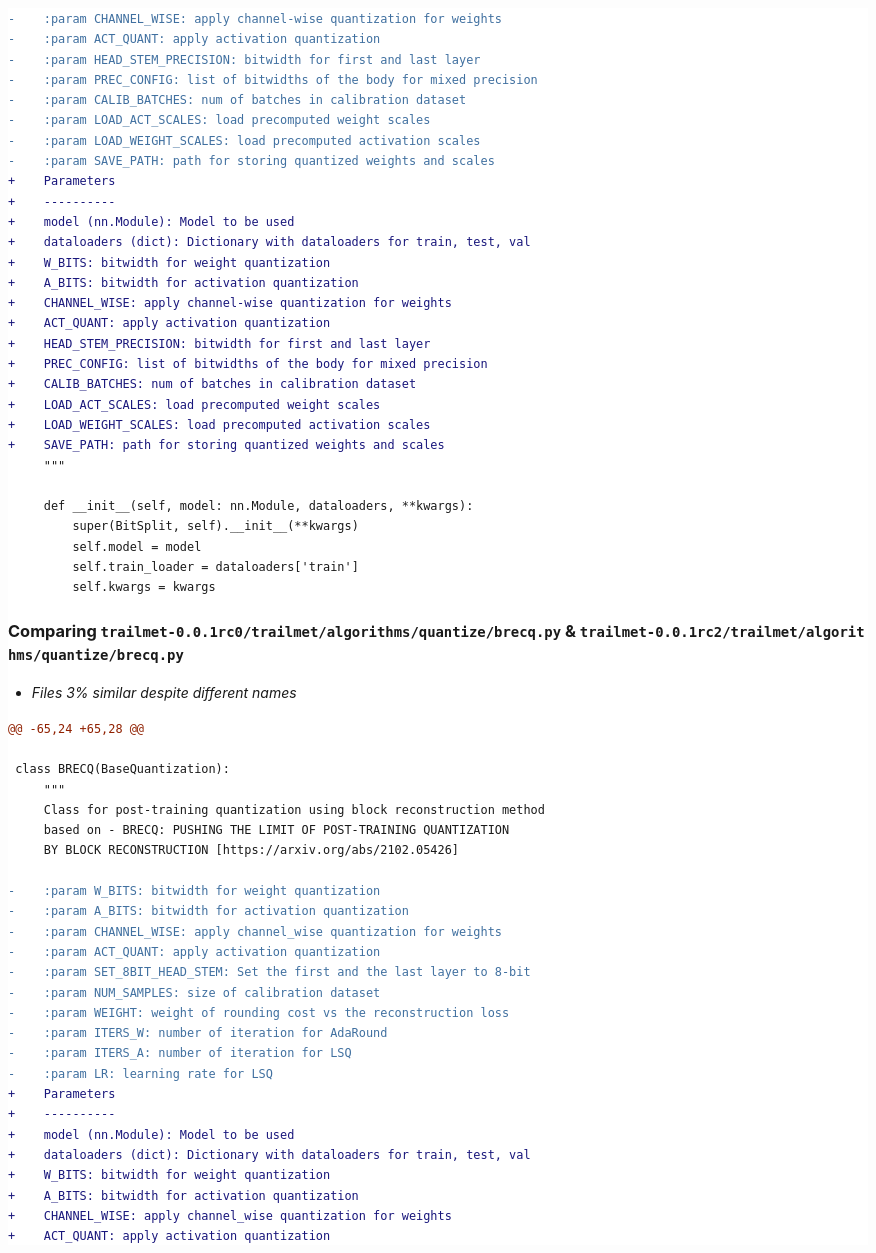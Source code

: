 ```diff
-    :param CHANNEL_WISE: apply channel-wise quantization for weights
-    :param ACT_QUANT: apply activation quantization
-    :param HEAD_STEM_PRECISION: bitwidth for first and last layer
-    :param PREC_CONFIG: list of bitwidths of the body for mixed precision
-    :param CALIB_BATCHES: num of batches in calibration dataset
-    :param LOAD_ACT_SCALES: load precomputed weight scales
-    :param LOAD_WEIGHT_SCALES: load precomputed activation scales
-    :param SAVE_PATH: path for storing quantized weights and scales
+    Parameters
+    ----------
+    model (nn.Module): Model to be used
+    dataloaders (dict): Dictionary with dataloaders for train, test, val
+    W_BITS: bitwidth for weight quantization
+    A_BITS: bitwidth for activation quantization
+    CHANNEL_WISE: apply channel-wise quantization for weights
+    ACT_QUANT: apply activation quantization
+    HEAD_STEM_PRECISION: bitwidth for first and last layer
+    PREC_CONFIG: list of bitwidths of the body for mixed precision
+    CALIB_BATCHES: num of batches in calibration dataset
+    LOAD_ACT_SCALES: load precomputed weight scales
+    LOAD_WEIGHT_SCALES: load precomputed activation scales
+    SAVE_PATH: path for storing quantized weights and scales
     """
 
     def __init__(self, model: nn.Module, dataloaders, **kwargs):
         super(BitSplit, self).__init__(**kwargs)
         self.model = model
         self.train_loader = dataloaders['train']
         self.kwargs = kwargs
```

### Comparing `trailmet-0.0.1rc0/trailmet/algorithms/quantize/brecq.py` & `trailmet-0.0.1rc2/trailmet/algorithms/quantize/brecq.py`

 * *Files 3% similar despite different names*

```diff
@@ -65,24 +65,28 @@
 
 class BRECQ(BaseQuantization):
     """
     Class for post-training quantization using block reconstruction method
     based on - BRECQ: PUSHING THE LIMIT OF POST-TRAINING QUANTIZATION
     BY BLOCK RECONSTRUCTION [https://arxiv.org/abs/2102.05426]
 
-    :param W_BITS: bitwidth for weight quantization
-    :param A_BITS: bitwidth for activation quantization
-    :param CHANNEL_WISE: apply channel_wise quantization for weights
-    :param ACT_QUANT: apply activation quantization
-    :param SET_8BIT_HEAD_STEM: Set the first and the last layer to 8-bit
-    :param NUM_SAMPLES: size of calibration dataset
-    :param WEIGHT: weight of rounding cost vs the reconstruction loss
-    :param ITERS_W: number of iteration for AdaRound
-    :param ITERS_A: number of iteration for LSQ
-    :param LR: learning rate for LSQ
+    Parameters
+    ----------
+    model (nn.Module): Model to be used
+    dataloaders (dict): Dictionary with dataloaders for train, test, val
+    W_BITS: bitwidth for weight quantization
+    A_BITS: bitwidth for activation quantization
+    CHANNEL_WISE: apply channel_wise quantization for weights
+    ACT_QUANT: apply activation quantization
```